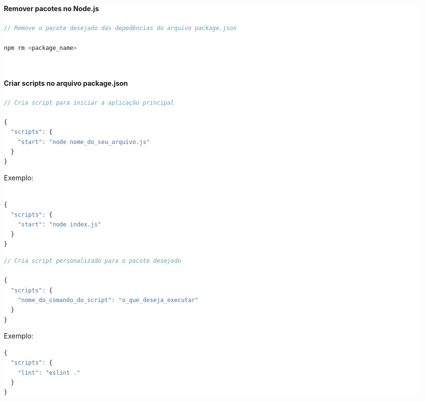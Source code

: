 #### Remover pacotes no Node.js

```js
// Remove o pacote desejado das depedências do arquivo package.json

npm rm <package_name>

```

<br>

#### Criar scripts no arquivo package.json

```js
// Cria script para iniciar a aplicação principal

{
  "scripts": {
    "start": "node nome_do_seu_arquivo.js"
  }
}

```

Exemplo:

```js

{
  "scripts": {
    "start": "node index.js"
  }
}

```

```js
// Cria script personalizado para o pacote desejado

{
  "scripts": {
    "nome_do_comando_do_script": "o_que_deseja_executar"
  }
}

```

Exemplo: 

```js
{
  "scripts": {
    "lint": "eslint ."
  }
}
```

